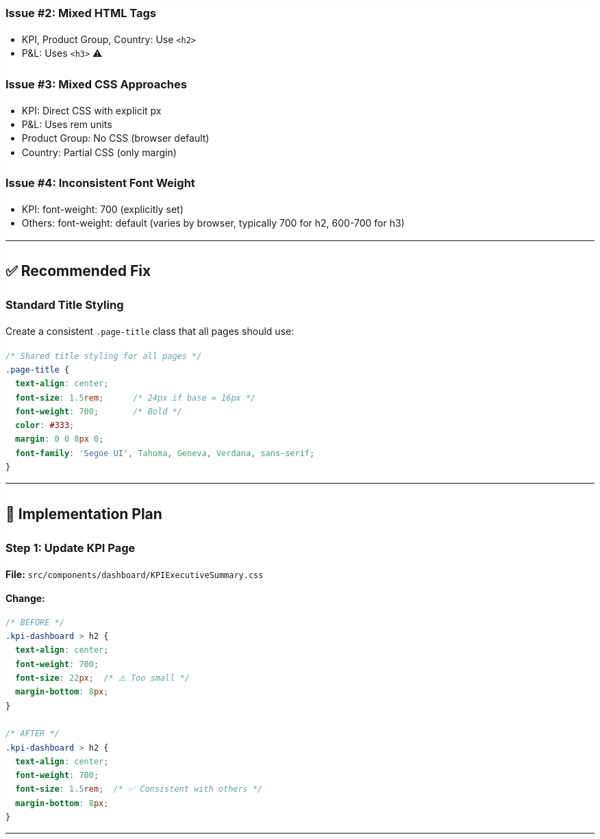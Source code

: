 ### **Issue #2: Mixed HTML Tags**
- KPI, Product Group, Country: Use `<h2>`
- P&L: Uses `<h3>` ⚠️

### **Issue #3: Mixed CSS Approaches**
- KPI: Direct CSS with explicit px
- P&L: Uses rem units
- Product Group: No CSS (browser default)
- Country: Partial CSS (only margin)

### **Issue #4: Inconsistent Font Weight**
- KPI: font-weight: 700 (explicitly set)
- Others: font-weight: default (varies by browser, typically 700 for h2, 600-700 for h3)

---

## ✅ **Recommended Fix**

### **Standard Title Styling**

Create a consistent `.page-title` class that all pages should use:

```css
/* Shared title styling for all pages */
.page-title {
  text-align: center;
  font-size: 1.5rem;      /* 24px if base = 16px */
  font-weight: 700;       /* Bold */
  color: #333;
  margin: 0 0 8px 0;
  font-family: 'Segoe UI', Tahoma, Geneva, Verdana, sans-serif;
}
```

---

## 🔧 **Implementation Plan**

### **Step 1: Update KPI Page**
**File:** `src/components/dashboard/KPIExecutiveSummary.css`

**Change:**
```css
/* BEFORE */
.kpi-dashboard > h2 {
  text-align: center;
  font-weight: 700;
  font-size: 22px;  /* ⚠️ Too small */
  margin-bottom: 8px;
}

/* AFTER */
.kpi-dashboard > h2 {
  text-align: center;
  font-weight: 700;
  font-size: 1.5rem;  /* ✅ Consistent with others */
  margin-bottom: 8px;
}
```

---